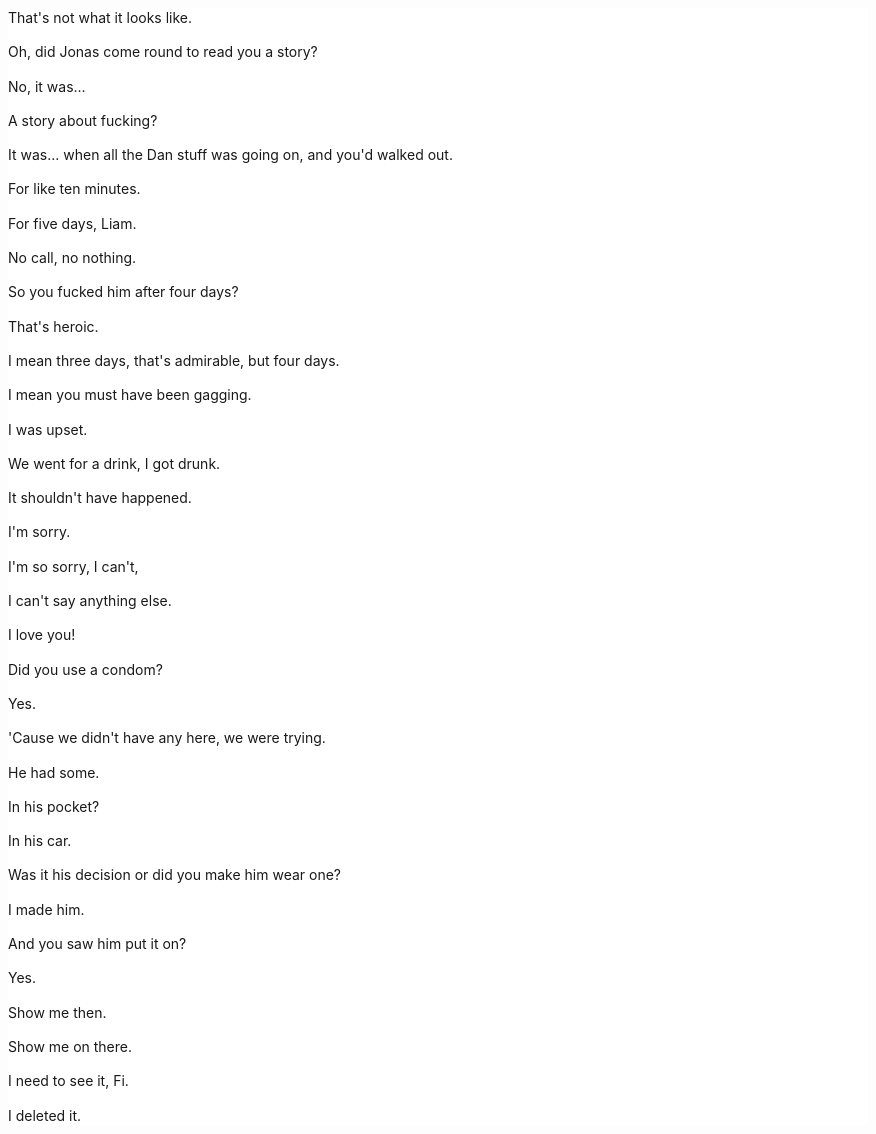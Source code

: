 That's not what it looks like.

Oh, did Jonas come round to read you a story?

No, it was...

A story about fucking?

It was... when all the Dan stuff was going on, and you'd walked out.

For like ten minutes.

For five days, Liam.

No call, no nothing.

So you fucked him after four days?

That's heroic.

I mean three days, that's admirable, but four days.

I mean you must have been gagging.

I was upset.

We went for a drink, I got drunk.

It shouldn't have happened.

I'm sorry.

I'm so sorry, I can't,

I can't say anything else.

I love you!

Did you use a condom?

Yes.

'Cause we didn't have any here, we were trying.

He had some.

In his pocket?

In his car.

Was it his decision or did you make him wear one?

I made him.

And you saw him put it on?

Yes.

Show me then.

Show me on there.

I need to see it, Fi.

I deleted it.
